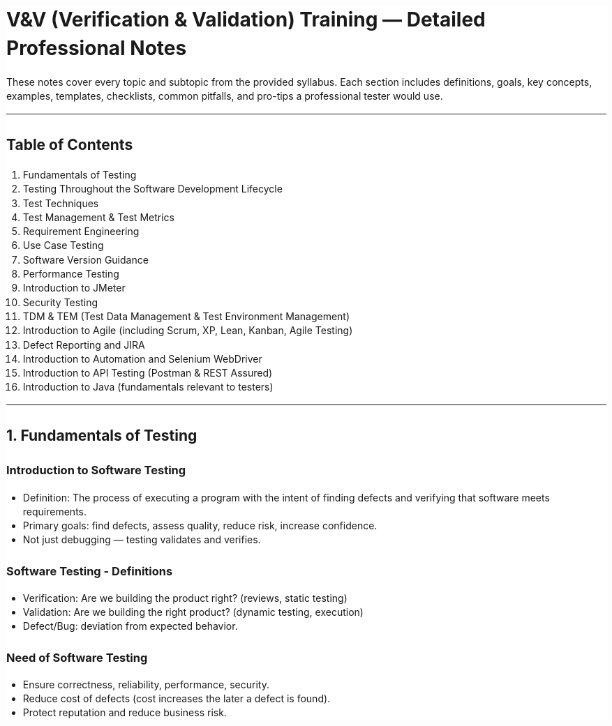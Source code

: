 # V&V (Verification & Validation) Training — Detailed Professional Notes

These notes cover every topic and subtopic from the provided syllabus. Each section includes definitions, goals, key concepts, examples, templates, checklists, common pitfalls, and pro-tips a professional tester would use.

---

## Table of Contents

1. Fundamentals of Testing
2. Testing Throughout the Software Development Lifecycle
3. Test Techniques
4. Test Management & Test Metrics
5. Requirement Engineering
6. Use Case Testing
7. Software Version Guidance
8. Performance Testing
9. Introduction to JMeter
10. Security Testing
11. TDM & TEM (Test Data Management & Test Environment Management)
12. Introduction to Agile (including Scrum, XP, Lean, Kanban, Agile Testing)
13. Defect Reporting and JIRA
14. Introduction to Automation and Selenium WebDriver
15. Introduction to API Testing (Postman & REST Assured)
16. Introduction to Java (fundamentals relevant to testers)

---

## 1. Fundamentals of Testing

### Introduction to Software Testing

- Definition: The process of executing a program with the intent of finding defects and verifying that software meets requirements.
- Primary goals: find defects, assess quality, reduce risk, increase confidence.
- Not just debugging — testing validates and verifies.

### Software Testing - Definitions

- Verification: Are we building the product right? (reviews, static testing)
- Validation: Are we building the right product? (dynamic testing, execution)
- Defect/Bug: deviation from expected behavior.

### Need of Software Testing

- Ensure correctness, reliability, performance, security.
- Reduce cost of defects (cost increases the later a defect is found).
- Protect reputation and reduce business risk.
